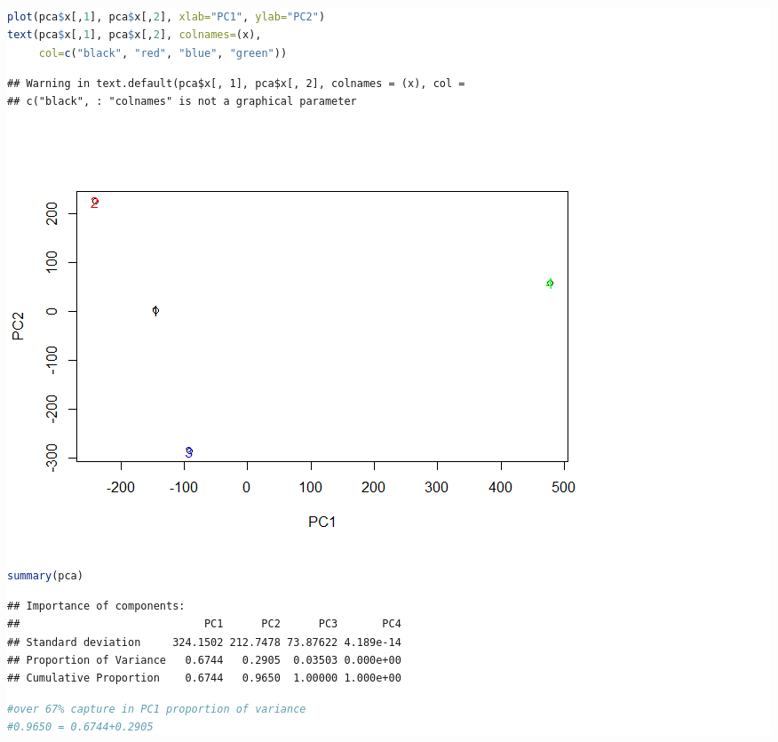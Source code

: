 ``` r
plot(pca$x[,1], pca$x[,2], xlab="PC1", ylab="PC2")
text(pca$x[,1], pca$x[,2], colnames=(x),
     col=c("black", "red", "blue", "green"))
```

    ## Warning in text.default(pca$x[, 1], pca$x[, 2], colnames = (x), col =
    ## c("black", : "colnames" is not a graphical parameter

![](CLASS_09_files/figure-gfm/unnamed-chunk-16-1.png)

``` r
summary(pca)
```

    ## Importance of components:
    ##                             PC1      PC2      PC3       PC4
    ## Standard deviation     324.1502 212.7478 73.87622 4.189e-14
    ## Proportion of Variance   0.6744   0.2905  0.03503 0.000e+00
    ## Cumulative Proportion    0.6744   0.9650  1.00000 1.000e+00

``` r
#over 67% capture in PC1 proportion of variance
#0.9650 = 0.6744+0.2905
```
